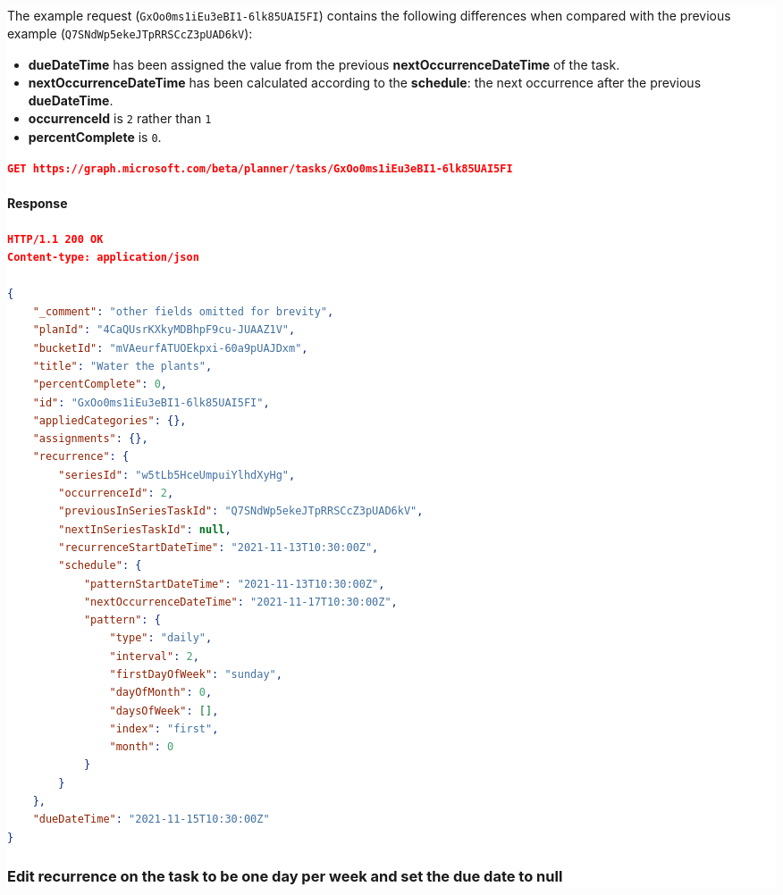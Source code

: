 The example request (`GxOo0ms1iEu3eBI1-6lk85UAI5FI`) contains the following differences when compared with the previous example (`Q7SNdWp5ekeJTpRRSCcZ3pUAD6kV`):

- **dueDateTime** has been assigned the value from the previous **nextOccurrenceDateTime** of the task.
- **nextOccurrenceDateTime** has been calculated according to the **schedule**: the next occurrence after the previous **dueDateTime**.
- **occurrenceId** is `2` rather than `1`
- **percentComplete** is `0`.

```json
GET https://graph.microsoft.com/beta/planner/tasks/GxOo0ms1iEu3eBI1-6lk85UAI5FI
```

#### Response

```json
HTTP/1.1 200 OK
Content-type: application/json

{
    "_comment": "other fields omitted for brevity",
    "planId": "4CaQUsrKXkyMDBhpF9cu-JUAAZ1V",
    "bucketId": "mVAeurfATUOEkpxi-60a9pUAJDxm",
    "title": "Water the plants",
    "percentComplete": 0,
    "id": "GxOo0ms1iEu3eBI1-6lk85UAI5FI",
    "appliedCategories": {},
    "assignments": {},
    "recurrence": {
        "seriesId": "w5tLb5HceUmpuiYlhdXyHg",
        "occurrenceId": 2,
        "previousInSeriesTaskId": "Q7SNdWp5ekeJTpRRSCcZ3pUAD6kV",
        "nextInSeriesTaskId": null,
        "recurrenceStartDateTime": "2021-11-13T10:30:00Z",
        "schedule": {
            "patternStartDateTime": "2021-11-13T10:30:00Z",
            "nextOccurrenceDateTime": "2021-11-17T10:30:00Z",
            "pattern": {
                "type": "daily",
                "interval": 2,
                "firstDayOfWeek": "sunday",
                "dayOfMonth": 0,
                "daysOfWeek": [],
                "index": "first",
                "month": 0
            }
        }
    },
    "dueDateTime": "2021-11-15T10:30:00Z"
}
```

### Edit recurrence on the task to be one day per week and set the due date to null
